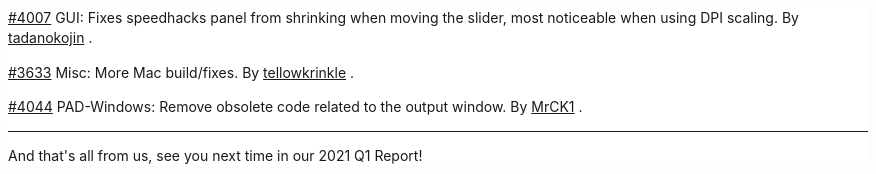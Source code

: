 [\#4007](https://github.com/PCSX2/pcsx2/pull/4007) GUI: Fixes speedhacks
panel from shrinking when moving the slider, most noticeable when using
DPI scaling. By [tadanokojin](https://github.com/tadanokojin) .

[\#3633](https://github.com/PCSX2/pcsx2/pull/3633) Misc: More Mac
build/fixes. By [tellowkrinkle](https://github.com/tellowkrinkle) .

[\#4044](https://github.com/PCSX2/pcsx2/pull/4044) PAD-Windows: Remove
obsolete code related to the output window. By
[MrCK1](https://github.com/MrCK1) .

------------------------------------------------------------------------

And that's all from us, see you next time in our 2021 Q1 Report!

</div>

</div>
